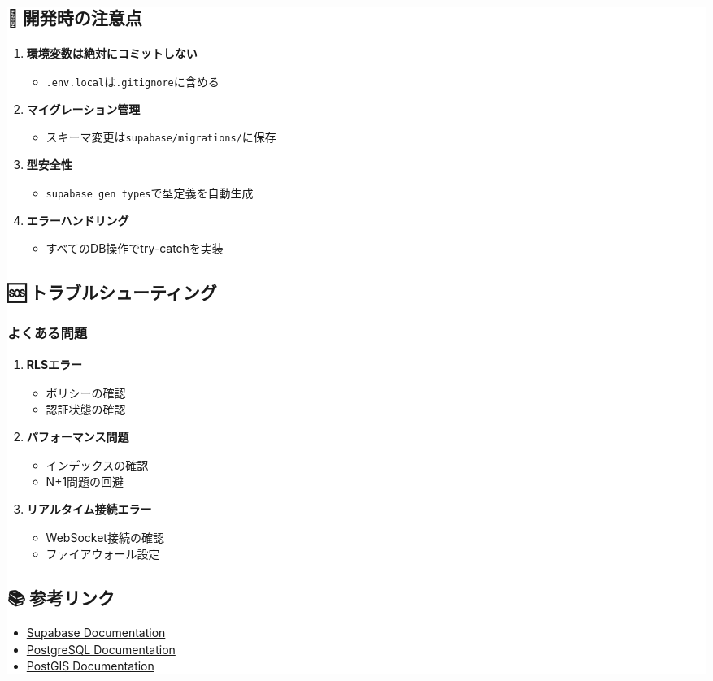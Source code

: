 ## 📝 開発時の注意点

1. **環境変数は絶対にコミットしない**
   - `.env.local`は`.gitignore`に含める

2. **マイグレーション管理**
   - スキーマ変更は`supabase/migrations/`に保存

3. **型安全性**
   - `supabase gen types`で型定義を自動生成

4. **エラーハンドリング**
   - すべてのDB操作でtry-catchを実装

## 🆘 トラブルシューティング

### よくある問題

1. **RLSエラー**
   - ポリシーの確認
   - 認証状態の確認

2. **パフォーマンス問題**
   - インデックスの確認
   - N+1問題の回避

3. **リアルタイム接続エラー**
   - WebSocket接続の確認
   - ファイアウォール設定

## 📚 参考リンク

- [Supabase Documentation](https://supabase.com/docs)
- [PostgreSQL Documentation](https://www.postgresql.org/docs/)
- [PostGIS Documentation](https://postgis.net/documentation/)